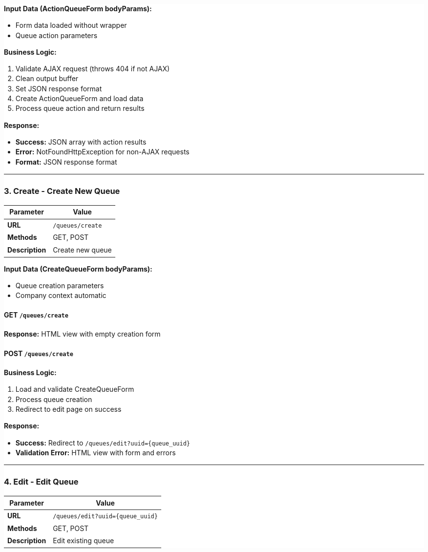 **Input Data (ActionQueueForm bodyParams):**
- Form data loaded without wrapper
- Queue action parameters

**Business Logic:**
1. Validate AJAX request (throws 404 if not AJAX)
2. Clean output buffer
3. Set JSON response format
4. Create ActionQueueForm and load data
5. Process queue action and return results

**Response:**
- **Success:** JSON array with action results
- **Error:** NotFoundHttpException for non-AJAX requests
- **Format:** JSON response format

---

### 3. Create - Create New Queue

| Parameter | Value |
|-----------|-------|
| **URL** | `/queues/create` |
| **Methods** | GET, POST |
| **Description** | Create new queue |

**Input Data (CreateQueueForm bodyParams):**
- Queue creation parameters
- Company context automatic

#### GET `/queues/create`
**Response:** HTML view with empty creation form

#### POST `/queues/create`
**Business Logic:**
1. Load and validate CreateQueueForm
2. Process queue creation
3. Redirect to edit page on success

**Response:**
- **Success:** Redirect to `/queues/edit?uuid={queue_uuid}`
- **Validation Error:** HTML view with form and errors

---

### 4. Edit - Edit Queue

| Parameter | Value |
|-----------|-------|
| **URL** | `/queues/edit?uuid={queue_uuid}` |
| **Methods** | GET, POST |
| **Description** | Edit existing queue |
